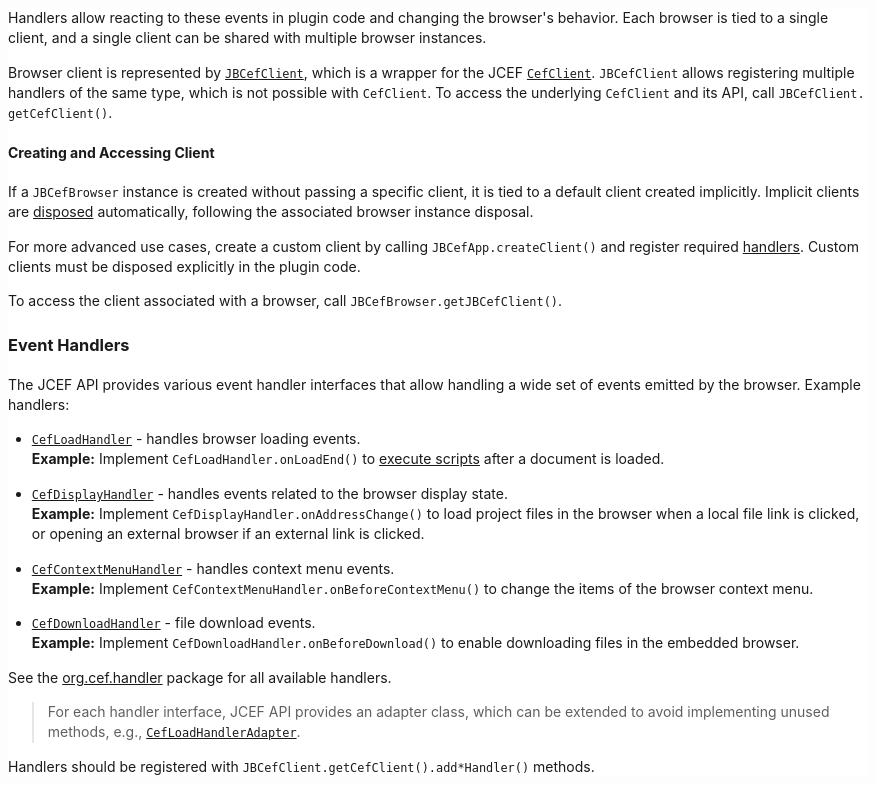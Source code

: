 Handlers allow reacting to these events in plugin code and changing the browser's behavior.
Each browser is tied to a single client, and a single client can be shared with multiple browser instances.

Browser client is represented by [`JBCefClient`](%gh-ic%/platform/ui.jcef/jcef/JBCefClient.java), which is a wrapper for the JCEF [`CefClient`](%gh-jcef-master%/org/cef/CefClient.java).
`JBCefClient` allows registering multiple handlers of the same type, which is not possible with `CefClient`.
To access the underlying `CefClient` and its API, call `JBCefClient.getCefClient()`.

#### Creating and Accessing Client

If a `JBCefBrowser` instance is created without passing a specific client, it is tied to a default client created implicitly.
Implicit clients are [disposed](#disposing-resources) automatically, following the associated browser instance disposal.

For more advanced use cases, create a custom client by calling `JBCefApp.createClient()` and register required [handlers](#event-handlers).
Custom clients must be disposed explicitly in the plugin code.

To access the client associated with a browser, call `JBCefBrowser.getJBCefClient()`.

### Event Handlers

The JCEF API provides various event handler interfaces that allow handling a wide set of events emitted by the browser.
Example handlers:
- [`CefLoadHandler`](%gh-jcef-master%/org/cef/handler/CefLoadHandler.java) - handles browser loading events.<br/>
  **Example:** Implement `CefLoadHandler.onLoadEnd()` to [execute scripts](#executing-javascript) after a document is loaded.

- [`CefDisplayHandler`](%gh-jcef-master%/org/cef/handler/CefDisplayHandler.java) - handles events related to the browser display state.<br/>
  **Example:** Implement `CefDisplayHandler.onAddressChange()` to load project files in the browser when a local file link is clicked, or opening an external browser if an external link is clicked.

- [`CefContextMenuHandler`](%gh-jcef-master%/org/cef/handler/CefContextMenuHandler.java) - handles context menu events.<br/>
  **Example:** Implement `CefContextMenuHandler.onBeforeContextMenu()` to change the items of the browser context menu.

- [`CefDownloadHandler`](%gh-jcef-master%/org/cef/handler/CefDownloadHandler.java) - file download events.<br/>
  **Example:** Implement `CefDownloadHandler.onBeforeDownload()` to enable downloading files in the embedded browser.

See the [org.cef.handler](%gh-jcef-master%/org/cef/handler) package for all available handlers.

> For each handler interface, JCEF API provides an adapter class, which can be extended to avoid implementing unused methods, e.g., [`CefLoadHandlerAdapter`](%gh-jcef-master%/org/cef/handler/CefLoadHandlerAdapter.java).

Handlers should be registered with `JBCefClient.getCefClient().add*Handler()` methods.
